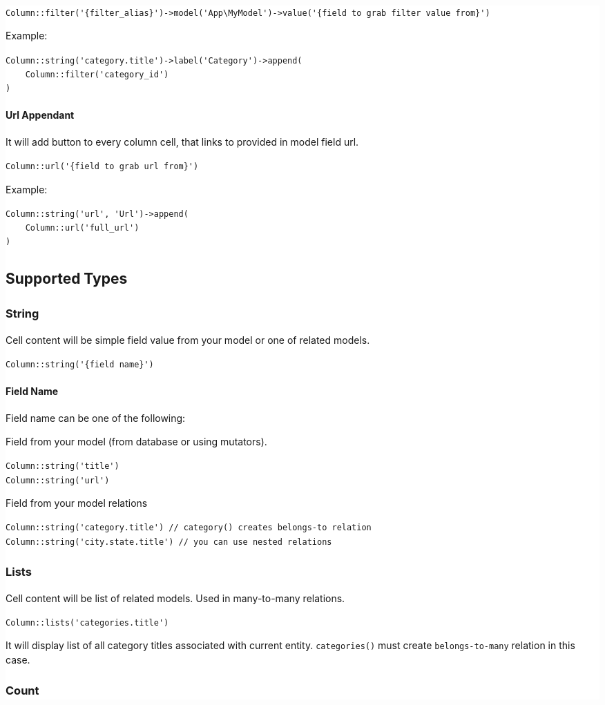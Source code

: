     Column::filter('{filter_alias}')->model('App\MyModel')->value('{field to grab filter value from}')

Example:

    Column::string('category.title')->label('Category')->append(
        Column::filter('category_id')
    )

<a name="url-appendant"></a>
#### Url Appendant

It will add button to every column cell, that links to provided in model field url.

    Column::url('{field to grab url from}')

Example:

    Column::string('url', 'Url')->append(
        Column::url('full_url')
    )

<a name="supported-types"></a>
## Supported Types

<a name="string"></a>
### String

Cell content will be simple field value from your model or one of related models.

    Column::string('{field name}')

<a name="string-field-name"></a>
#### Field Name

Field name can be one of the following:

Field from your model (from database or using mutators).

    Column::string('title')
    Column::string('url')

Field from your model relations

    Column::string('category.title') // category() creates belongs-to relation
    Column::string('city.state.title') // you can use nested relations

<a name="lists"></a>
### Lists

Cell content will be list of related models. Used in many-to-many relations.

    Column::lists('categories.title')

It will display list of all category titles associated with current entity.
`categories()` must create `belongs-to-many` relation in this case.

<a name="count"></a>
### Count

